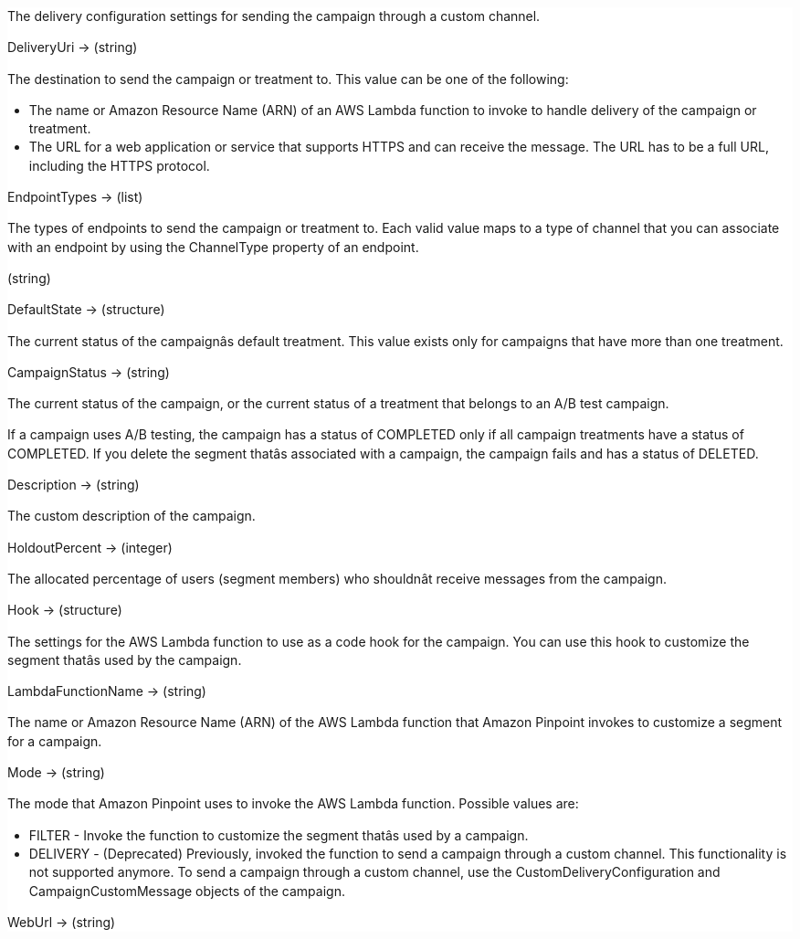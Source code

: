 The delivery configuration settings for sending the campaign through a custom channel.

DeliveryUri -> (string)

The destination to send the campaign or treatment to. This value can be one of the following:

- The name or Amazon Resource Name (ARN) of an AWS Lambda function to invoke to handle delivery of the campaign or treatment.
- The URL for a web application or service that supports HTTPS and can receive the message. The URL has to be a full URL, including the HTTPS protocol.

EndpointTypes -> (list)

The types of endpoints to send the campaign or treatment to. Each valid value maps to a type of channel that you can associate with an endpoint by using the ChannelType property of an endpoint.

(string)

DefaultState -> (structure)

The current status of the campaignâs default treatment. This value exists only for campaigns that have more than one treatment.

CampaignStatus -> (string)

The current status of the campaign, or the current status of a treatment that belongs to an A/B test campaign.

If a campaign uses A/B testing, the campaign has a status of COMPLETED only if all campaign treatments have a status of COMPLETED. If you delete the segment thatâs associated with a campaign, the campaign fails and has a status of DELETED.

Description -> (string)

The custom description of the campaign.

HoldoutPercent -> (integer)

The allocated percentage of users (segment members) who shouldnât receive messages from the campaign.

Hook -> (structure)

The settings for the AWS Lambda function to use as a code hook for the campaign. You can use this hook to customize the segment thatâs used by the campaign.

LambdaFunctionName -> (string)

The name or Amazon Resource Name (ARN) of the AWS Lambda function that Amazon Pinpoint invokes to customize a segment for a campaign.

Mode -> (string)

The mode that Amazon Pinpoint uses to invoke the AWS Lambda function. Possible values are:

- FILTER - Invoke the function to customize the segment thatâs used by a campaign.
- DELIVERY - (Deprecated) Previously, invoked the function to send a campaign through a custom channel. This functionality is not supported anymore. To send a campaign through a custom channel, use the CustomDeliveryConfiguration and CampaignCustomMessage objects of the campaign.

WebUrl -> (string)
